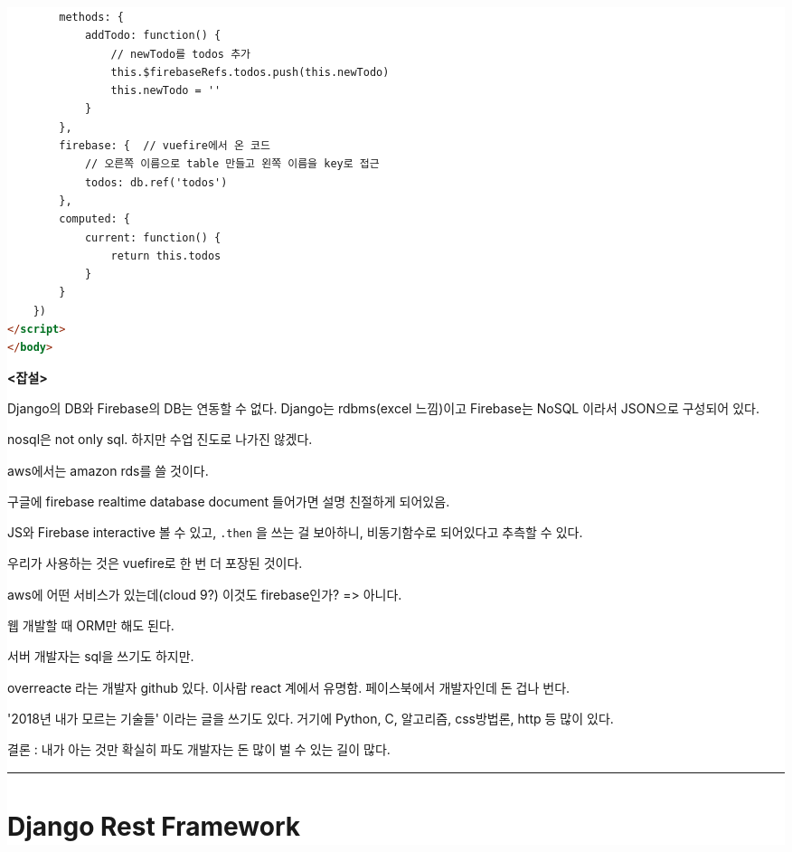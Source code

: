 ```html
        methods: {
            addTodo: function() {
                // newTodo를 todos 추가
                this.$firebaseRefs.todos.push(this.newTodo)
                this.newTodo = ''
            }
        },
        firebase: {  // vuefire에서 온 코드
            // 오른쪽 이름으로 table 만들고 왼쪽 이름을 key로 접근
            todos: db.ref('todos')
        },
        computed: {
            current: function() {
                return this.todos
            }
        }
    })
</script>
</body>
```





**<잡설>**

Django의 DB와 Firebase의 DB는 연동할 수 없다. Django는 rdbms(excel 느낌)이고 Firebase는 NoSQL 이라서 JSON으로 구성되어 있다.

nosql은 not only sql. 하지만 수업 진도로 나가진 않겠다.



aws에서는 amazon rds를 쓸 것이다.

구글에 firebase realtime database document 들어가면 설명 친절하게 되어있음.

JS와 Firebase interactive 볼 수 있고, `.then` 을 쓰는 걸 보아하니, 비동기함수로 되어있다고 추측할 수 있다.

우리가 사용하는 것은 vuefire로 한 번 더 포장된 것이다.



aws에 어떤 서비스가 있는데(cloud 9?) 이것도 firebase인가? => 아니다.

웹 개발할 때 ORM만 해도 된다. 

서버 개발자는 sql을 쓰기도 하지만.



overreacte 라는 개발자  github 있다. 이사람 react 계에서 유명함. 페이스북에서 개발자인데 돈 겁나 번다.

'2018년 내가 모르는 기술들' 이라는 글을 쓰기도 있다. 거기에 Python, C, 알고리즘, css방법론, http 등 많이 있다.

결론 : 내가 아는 것만 확실히 파도 개발자는 돈 많이 벌 수 있는 길이 많다.



---

# Django Rest Framework
